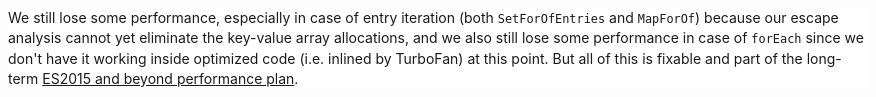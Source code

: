 We still lose some performance, especially in case of entry iteration (both `SetForOfEntries` and `MapForOf`)
because our escape analysis cannot yet eliminate the key-value array allocations, and we also still lose some
performance in case of `forEach` since we don't have it working inside optimized code (i.e. inlined by TurboFan)
at this point. But all of this is fixable and part of the long-term [ES2015 and beyond performance
plan](https://docs.google.com/document/d/1EA9EbfnydAmmU_lM8R_uEMQ-U_v4l9zulePSBkeYWmY).
